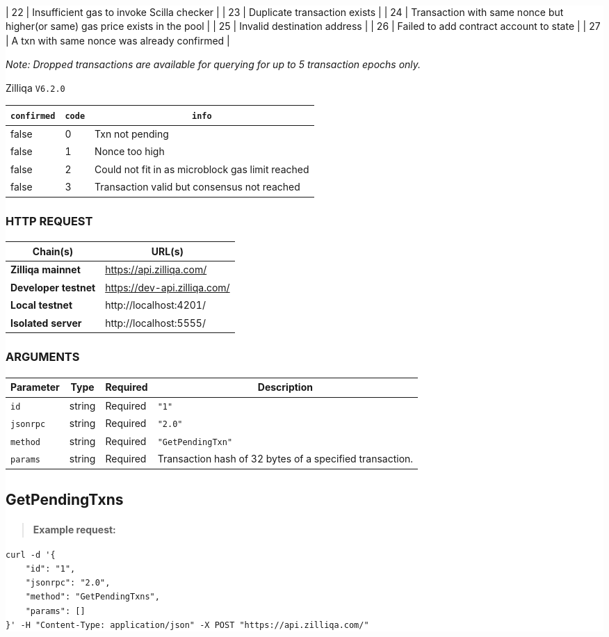 | 22     | Insufficient gas to invoke Scilla checker   |
| 23     | Duplicate transaction exists                |
| 24     | Transaction with same nonce but higher(or same) gas price exists in the pool |
| 25     | Invalid destination address                 |
| 26     | Failed to add contract account to state     |
| 27     | A txn with same nonce was already confirmed |

_Note: Dropped transactions are available for querying for up to 5 transaction epochs only._

Zilliqa `V6.2.0`

| `confirmed` | `code` | `info`                                           |
| ----------- | ------ | ------------------------------------------------ |
| false       | 0      | Txn not pending                                  |
| false       | 1      | Nonce too high                                   |
| false       | 2      | Could not fit in as microblock gas limit reached |
| false       | 3      | Transaction valid but consensus not reached      |

### HTTP REQUEST

| Chain(s)              | URL(s)                       |
| --------------------- | ---------------------------- |
| **Zilliqa mainnet**   | https://api.zilliqa.com/     |
| **Developer testnet** | https://dev-api.zilliqa.com/ |
| **Local testnet**     | http://localhost:4201/       |
| **Isolated server**   | http://localhost:5555/       |

### ARGUMENTS

| Parameter | Type   | Required | Description                                              |
| --------- | ------ | -------- | -------------------------------------------------------- |
| `id`      | string | Required | `"1"`                                                    |
| `jsonrpc` | string | Required | `"2.0"`                                                  |
| `method`  | string | Required | `"GetPendingTxn"`                                        |
| `params`  | string | Required | Transaction hash of 32 bytes of a specified transaction. |

## GetPendingTxns

> **Example request:**

```shell
curl -d '{
    "id": "1",
    "jsonrpc": "2.0",
    "method": "GetPendingTxns",
    "params": []
}' -H "Content-Type: application/json" -X POST "https://api.zilliqa.com/"
```
